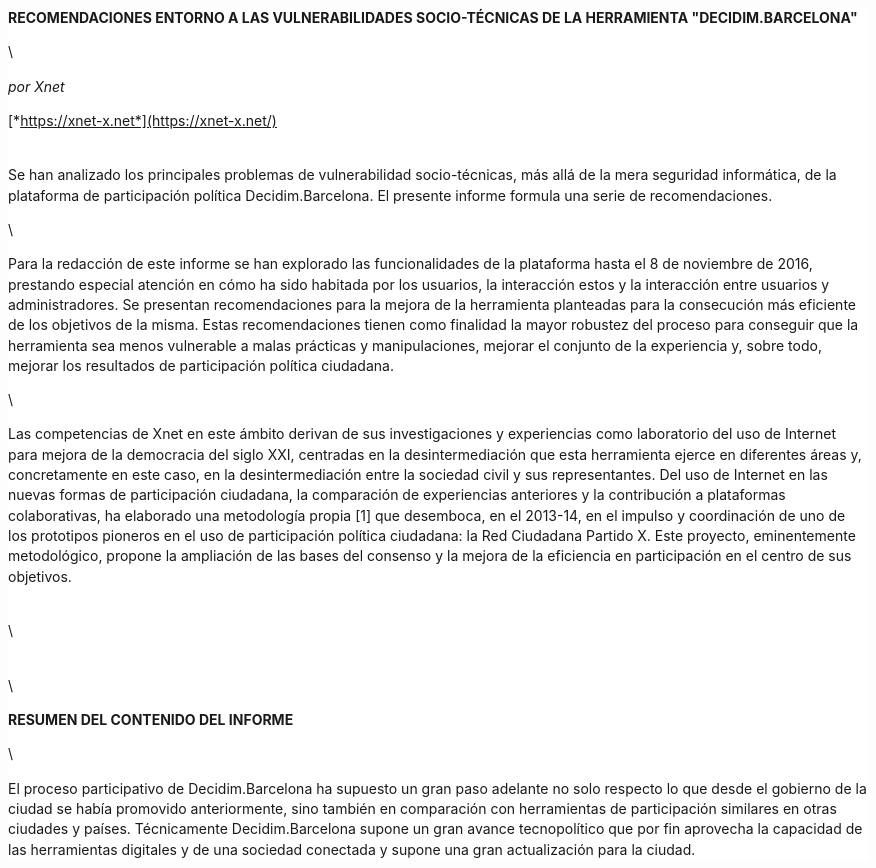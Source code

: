 **RECOMENDACIONES ENTORNO A LAS VULNERABILIDADES SOCIO-TÉCNICAS DE LA
HERRAMIENTA "DECIDIM.BARCELONA"**

\

*por Xnet*

[*https://xnet-x.net*](https://xnet-x.net/)

\
 Se han analizado los principales problemas de vulnerabilidad
socio-técnicas, más allá de la mera seguridad informática, de la
plataforma de participación política Decidim.Barcelona. El presente
informe formula una serie de recomendaciones.

\

Para la redacción de este informe se han explorado las funcionalidades
de la plataforma hasta el 8 de noviembre de 2016, prestando especial
atención en cómo ha sido habitada por los usuarios, la interacción estos
y la interacción entre usuarios y administradores. Se presentan
recomendaciones para la mejora de la herramienta planteadas para la
consecución más eficiente de los objetivos de la misma. Estas
recomendaciones tienen como finalidad la mayor robustez del proceso para
conseguir que la herramienta sea menos vulnerable a malas prácticas y
manipulaciones, mejorar el conjunto de la experiencia y, sobre todo,
mejorar los resultados de participación política ciudadana.

\

Las competencias de Xnet en este ámbito derivan de sus investigaciones y
experiencias como laboratorio del uso de Internet para mejora de la
democracia del siglo XXI, centradas en la desintermediación que esta
herramienta ejerce en diferentes áreas y, concretamente en este caso, en
la desintermediación entre la sociedad civil y sus representantes. Del
uso de Internet en las nuevas formas de participación ciudadana, la
comparación de experiencias anteriores y la contribución a plataformas
colaborativas, ha elaborado una metodología propia [1] que desemboca, en
el 2013-14, en el impulso y coordinación de uno de los prototipos
pioneros en el uso de participación política ciudadana: la Red Ciudadana
Partido X. Este proyecto, eminentemente metodológico, propone la
ampliación de las bases del consenso y la mejora de la eficiencia en
participación en el centro de sus objetivos.

\
 \

\
 \

**RESUMEN DEL CONTENIDO DEL INFORME**

\

El proceso participativo de Decidim.Barcelona ha supuesto un gran paso
adelante no solo respecto lo que desde el gobierno de la ciudad se había
promovido anteriormente, sino también en comparación con herramientas de
participación similares en otras ciudades y países. Técnicamente
Decidim.Barcelona supone un gran avance tecnopolítico que por fin
aprovecha la capacidad de las herramientas digitales y de una sociedad
conectada y supone una gran actualización para la ciudad.
